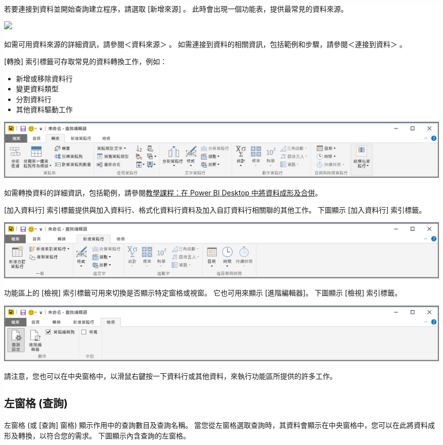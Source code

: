 若要連接到資料並開始查詢建立程序，請選取 [新增來源]  。 此時會出現一個功能表，提供最常見的資料來源。  

![](media/desktop-query-overview/query-overview-new-source-menu.png)

如需可用資料來源的詳細資訊，請參閱＜資料來源＞  。 如需連接到資料的相關資訊，包括範例和步驟，請參閱＜連接到資料＞  。

[轉換]  索引標籤可存取常見的資料轉換工作，例如：

* 新增或移除資料行
* 變更資料類型 
* 分割資料行 
* 其他資料驅動工作

![](media/desktop-query-overview/queryoverview_transformribbon.png)

如需轉換資料的詳細資訊，包括範例，請參閱[教學課程：在 Power BI Desktop 中將資料成形及合併](https://docs.microsoft.com/power-bi/desktop-shape-and-combine-data)。

[加入資料行]  索引標籤提供與加入資料行、格式化資料行資料及加入自訂資料行相關聯的其他工作。 下圖顯示 [加入資料行]  索引標籤。  

![](media/desktop-query-overview/queryoverview_addcolumnribbon.png)

功能區上的 [檢視]  索引標籤可用來切換是否顯示特定窗格或視窗。 它也可用來顯示 [進階編輯器]。 下圖顯示 [檢視]  索引標籤。  

![](media/desktop-query-overview/queryoverview_viewribbon.png)

請注意，您也可以在中央窗格中，以滑鼠右鍵按一下資料行或其他資料，來執行功能區所提供的許多工作。

## <a name="the-left-queries-pane"></a>左窗格 (查詢)
左窗格 (或 [查詢]  窗格) 顯示作用中的查詢數目及查詢名稱。 當您從左窗格選取查詢時，其資料會顯示在中央窗格中，您可以在此將資料成形及轉換，以符合您的需求。 下圖顯示內含查詢的左窗格。  
